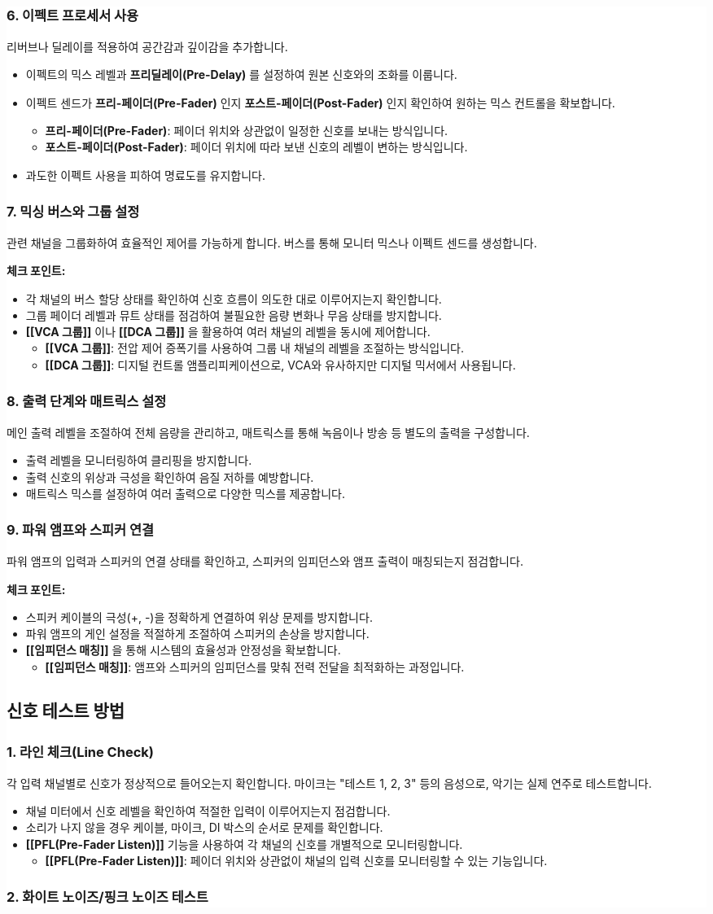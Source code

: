 ### 6. 이펙트 프로세서 사용

리버브나 딜레이를 적용하여 공간감과 깊이감을 추가합니다.

- 이펙트의 믹스 레벨과 **프리딜레이(Pre-Delay)** 를 설정하여 원본 신호와의 조화를 이룹니다.
- 이펙트 센드가 **프리-페이더(Pre-Fader)** 인지 **포스트-페이더(Post-Fader)** 인지 확인하여 원하는 믹스 컨트롤을 확보합니다.
	- **프리-페이더(Pre-Fader)**: 페이더 위치와 상관없이 일정한 신호를 보내는 방식입니다.
	- **포스트-페이더(Post-Fader)**: 페이더 위치에 따라 보낸 신호의 레벨이 변하는 방식입니다.

- 과도한 이펙트 사용을 피하여 명료도를 유지합니다.

### 7. 믹싱 버스와 그룹 설정

관련 채널을 그룹화하여 효율적인 제어를 가능하게 합니다. 버스를 통해 모니터 믹스나 이펙트 센드를 생성합니다.

**체크 포인트:**

- 각 채널의 버스 할당 상태를 확인하여 신호 흐름이 의도한 대로 이루어지는지 확인합니다.
- 그룹 페이더 레벨과 뮤트 상태를 점검하여 불필요한 음량 변화나 무음 상태를 방지합니다.
- **[[VCA 그룹]]** 이나 **[[DCA 그룹]]** 을 활용하여 여러 채널의 레벨을 동시에 제어합니다.
	- **[[VCA 그룹]]**: 전압 제어 증폭기를 사용하여 그룹 내 채널의 레벨을 조절하는 방식입니다.
	- **[[DCA 그룹]]**: 디지털 컨트롤 앰플리피케이션으로, VCA와 유사하지만 디지털 믹서에서 사용됩니다.

### 8. 출력 단계와 매트릭스 설정

메인 출력 레벨을 조절하여 전체 음량을 관리하고, 매트릭스를 통해 녹음이나 방송 등 별도의 출력을 구성합니다.

- 출력 레벨을 모니터링하여 클리핑을 방지합니다.
- 출력 신호의 위상과 극성을 확인하여 음질 저하를 예방합니다.
- 매트릭스 믹스를 설정하여 여러 출력으로 다양한 믹스를 제공합니다.

### 9. 파워 앰프와 스피커 연결

파워 앰프의 입력과 스피커의 연결 상태를 확인하고, 스피커의 임피던스와 앰프 출력이 매칭되는지 점검합니다.

**체크 포인트:**

- 스피커 케이블의 극성(+, -)을 정확하게 연결하여 위상 문제를 방지합니다.
- 파워 앰프의 게인 설정을 적절하게 조절하여 스피커의 손상을 방지합니다.
- **[[임피던스 매칭]]** 을 통해 시스템의 효율성과 안정성을 확보합니다.
	- **[[임피던스 매칭]]**: 앰프와 스피커의 임피던스를 맞춰 전력 전달을 최적화하는 과정입니다.

## 신호 테스트 방법

### 1. 라인 체크(Line Check)

각 입력 채널별로 신호가 정상적으로 들어오는지 확인합니다. 마이크는 "테스트 1, 2, 3" 등의 음성으로, 악기는 실제 연주로 테스트합니다.

- 채널 미터에서 신호 레벨을 확인하여 적절한 입력이 이루어지는지 점검합니다.
- 소리가 나지 않을 경우 케이블, 마이크, DI 박스의 순서로 문제를 확인합니다.
- **[[PFL(Pre-Fader Listen)]]** 기능을 사용하여 각 채널의 신호를 개별적으로 모니터링합니다.
	- **[[PFL(Pre-Fader Listen)]]**: 페이더 위치와 상관없이 채널의 입력 신호를 모니터링할 수 있는 기능입니다.

### 2. 화이트 노이즈/핑크 노이즈 테스트
